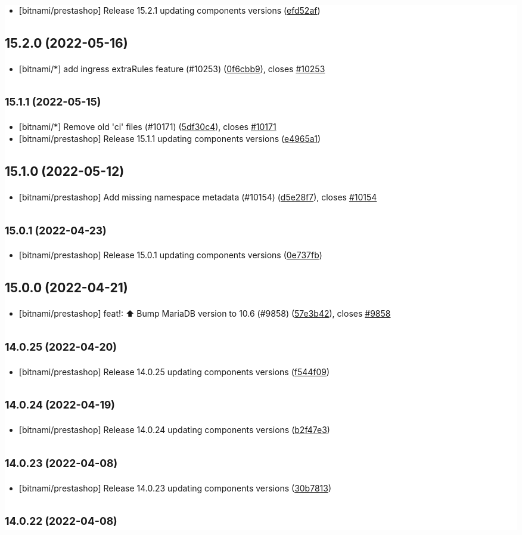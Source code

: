* [bitnami/prestashop] Release 15.2.1 updating components versions ([efd52af](https://github.com/bitnami/charts/commit/efd52af00e35c6ce8b01675142c85e7ea667c604))

## 15.2.0 (2022-05-16)

* [bitnami/*] add ingress extraRules feature (#10253) ([0f6cbb9](https://github.com/bitnami/charts/commit/0f6cbb9099b0e56685cc1d36ba50340f3d7278a1)), closes [#10253](https://github.com/bitnami/charts/issues/10253)

## <small>15.1.1 (2022-05-15)</small>

* [bitnami/*] Remove old 'ci' files (#10171) ([5df30c4](https://github.com/bitnami/charts/commit/5df30c44dbd1812da8786579ce4a94917d46a6ad)), closes [#10171](https://github.com/bitnami/charts/issues/10171)
* [bitnami/prestashop] Release 15.1.1 updating components versions ([e4965a1](https://github.com/bitnami/charts/commit/e4965a1e1c8eb4871131a85e47a3e8edd0879314))

## 15.1.0 (2022-05-12)

* [bitnami/prestashop] Add missing namespace metadata (#10154) ([d5e28f7](https://github.com/bitnami/charts/commit/d5e28f756083fa4a4ecc1a1671844d85d20920f8)), closes [#10154](https://github.com/bitnami/charts/issues/10154)

## <small>15.0.1 (2022-04-23)</small>

* [bitnami/prestashop] Release 15.0.1 updating components versions ([0e737fb](https://github.com/bitnami/charts/commit/0e737fb8e1b1aad5f249f21a845b4bb534252577))

## 15.0.0 (2022-04-21)

* [bitnami/prestashop] feat!: :arrow_up: Bump MariaDB version to 10.6 (#9858) ([57e3b42](https://github.com/bitnami/charts/commit/57e3b42b86f428458c971f44703b605065a72573)), closes [#9858](https://github.com/bitnami/charts/issues/9858)

## <small>14.0.25 (2022-04-20)</small>

* [bitnami/prestashop] Release 14.0.25 updating components versions ([f544f09](https://github.com/bitnami/charts/commit/f544f0985fc331a411d083cf6bcb642fc35ef9eb))

## <small>14.0.24 (2022-04-19)</small>

* [bitnami/prestashop] Release 14.0.24 updating components versions ([b2f47e3](https://github.com/bitnami/charts/commit/b2f47e38cc41bc35eb1d4a72497d5c92a94c0f98))

## <small>14.0.23 (2022-04-08)</small>

* [bitnami/prestashop] Release 14.0.23 updating components versions ([30b7813](https://github.com/bitnami/charts/commit/30b78135dd4c56029b9f3d8f908939aabc875638))

## <small>14.0.22 (2022-04-08)</small>
